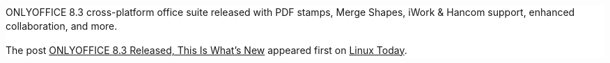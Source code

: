 <p>ONLYOFFICE 8.3 cross-platform office suite released with PDF stamps, Merge Shapes, iWork &#038; Hancom support, enhanced collaboration, and more.</p>
<p>The post <a href="https://www.linuxtoday.com/blog/onlyoffice-8-3-released-this-is-whats-new/">ONLYOFFICE 8.3 Released, This Is What’s New</a> appeared first on <a href="https://www.linuxtoday.com">Linux Today</a>.</p>

